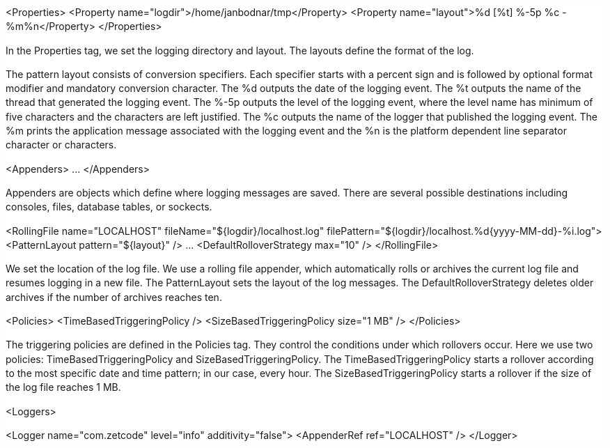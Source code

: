 &lt;Properties&gt;
  &lt;Property name="logdir"&gt;/home/janbodnar/tmp&lt;/Property&gt;
  &lt;Property name="layout"&gt;%d [%t] %-5p %c - %m%n&lt;/Property&gt;
&lt;/Properties&gt;

In the Properties tag, we set the logging directory and layout. 
The layouts define the format of the log. 

The pattern layout consists of conversion
specifiers. Each specifier starts with a percent sign and is followed by optional format
modifier and mandatory conversion character. The %d outputs the date of the logging event.
The %t outputs the name of the thread that generated the logging event.
The %-5p outputs the level of the logging event, where the level name has
minimum of five characters and the characters are left justified. The %c outputs the name of the 
logger that published the logging event. The %m prints the application message associated 
with the logging event and the %n is the platform dependent line separator character 
or characters.

&lt;Appenders&gt;
...
&lt;/Appenders&gt;

Appenders are objects which define where logging messages are saved. There are several
possible destinations including consoles, files, database tables, or sockects.

&lt;RollingFile name="LOCALHOST"
    fileName="${logdir}/localhost.log"
    filePattern="${logdir}/localhost.%d{yyyy-MM-dd}-%i.log"&gt;
  &lt;PatternLayout pattern="${layout}" /&gt;
...
  &lt;DefaultRolloverStrategy max="10" /&gt;
&lt;/RollingFile&gt;

We set the location of the log file. We use a rolling file appender, 
which automatically rolls or archives the current log file and resumes logging in 
a new file. The PatternLayout sets the layout of the log messages.
The DefaultRolloverStrategy deletes older archives if the number of
archives reaches ten.

&lt;Policies&gt;
  &lt;TimeBasedTriggeringPolicy /&gt;
  &lt;SizeBasedTriggeringPolicy size="1 MB" /&gt;
&lt;/Policies&gt;

The triggering policies are defined in the Policies tag.
They control the conditions under which rollovers occur. Here we use two
policies: TimeBasedTriggeringPolicy and SizeBasedTriggeringPolicy.
The TimeBasedTriggeringPolicy starts a rollover according to the most
specific date and time pattern; in our case, every hour. The SizeBasedTriggeringPolicy 
starts a rollover if the size of the log file reaches 1 MB.

&lt;Loggers&gt;

  &lt;Logger name="com.zetcode"
      level="info" additivity="false"&gt;
    &lt;AppenderRef ref="LOCALHOST" /&gt;
  &lt;/Logger&gt;
    